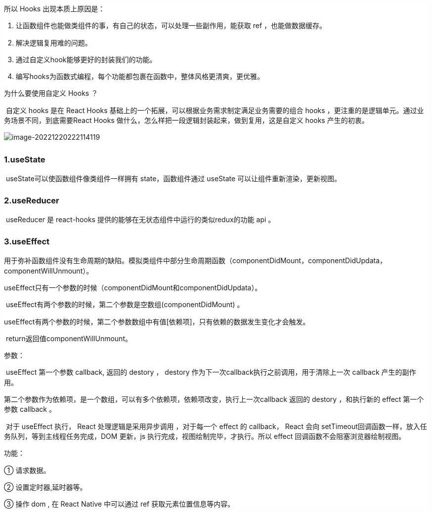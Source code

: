  

所以 Hooks 出现本质上原因是：

1. 让函数组件也能做类组件的事，有自己的状态，可以处理一些副作用，能获取 ref ，也能做数据缓存。

2. 解决逻辑复用难的问题。

3. 通过自定义hook能够更好的封装我们的功能。

4. 编写hooks为函数式编程，每个功能都包裹在函数中，整体风格更清爽，更优雅。

 

为什么要使用自定义 Hooks ？

​	自定义 hooks 是在 React Hooks 基础上的一个拓展，可以根据业务需求制定满足业务需要的组合 hooks ，更注重的是逻辑单元。通过业务场景不同，到底需要React Hooks 做什么，怎么样把一段逻辑封装起来，做到复用，这是自定义 hooks 产生的初衷。

![image-20221220222114119](C:\Users\86191\AppData\Roaming\Typora\typora-user-images\image-20221220222114119.png)





### 1.useState

​	useState可以使函数组件像类组件一样拥有 state，函数组件通过 useState 可以让组件重新渲染，更新视图。

### 2.useReducer

​	useReducer 是 react-hooks 提供的能够在无状态组件中运行的类似redux的功能 api 。

### 3.useEffect

​	用于弥补函数组件没有生命周期的缺陷。模拟类组件中部分生命周期函数（componentDidMount，componentDidUpdata，componentWillUnmount）。

​	useEffect只有一个参数的时候（componentDidMount和componentDidUpdata）。

​	useEffect有两个参数的时候，第二个参数是空数组(componentDidMount) 。

​	useEffect有两个参数的时候，第二个参数数组中有值[依赖项]，只有依赖的数据发生变化才会触发。

​	return返回值componentWillUnmount。



参数：

​	useEffect 第一个参数 callback, 返回的 destory ， destory 作为下一次callback执行之前调用，用于清除上一次 callback 产生的副作用。

​	第二个参数作为依赖项，是一个数组，可以有多个依赖项，依赖项改变，执行上一次callback 返回的 destory ，和执行新的 effect 第一个参数 callback 。

​	对于 useEffect 执行， React 处理逻辑是采用异步调用 ，对于每一个 effect 的 callback， React 会向 setTimeout回调函数一样，放入任务队列，等到主线程任务完成，DOM 更新，js 执行完成，视图绘制完毕，才执行。所以 effect 回调函数不会阻塞浏览器绘制视图。



功能：

① 请求数据。

② 设置定时器,延时器等。

③ 操作 dom , 在 React Native 中可以通过 ref 获取元素位置信息等内容。
